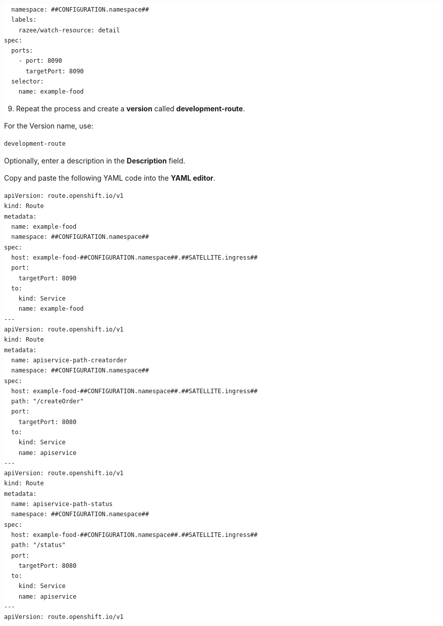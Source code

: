 ```clipboard
  namespace: ##CONFIGURATION.namespace##
  labels:
    razee/watch-resource: detail
spec:
  ports:
    - port: 8090
      targetPort: 8090
  selector:
    name: example-food
```

9. Repeat the process and create a **version** called **development-route**.

For the Version name, use:

```clipboard
development-route
```

Optionally, enter a description in the **Description** field.

Copy and paste the following YAML code into the **YAML editor**.

```clipboard
apiVersion: route.openshift.io/v1
kind: Route
metadata:
  name: example-food
  namespace: ##CONFIGURATION.namespace##
spec:
  host: example-food-##CONFIGURATION.namespace##.##SATELLITE.ingress##
  port:
    targetPort: 8090
  to:
    kind: Service
    name: example-food
---
apiVersion: route.openshift.io/v1
kind: Route
metadata:
  name: apiservice-path-creatorder
  namespace: ##CONFIGURATION.namespace##
spec:
  host: example-food-##CONFIGURATION.namespace##.##SATELLITE.ingress##
  path: "/createOrder"
  port:
    targetPort: 8080
  to:
    kind: Service
    name: apiservice
---
apiVersion: route.openshift.io/v1
kind: Route
metadata:
  name: apiservice-path-status
  namespace: ##CONFIGURATION.namespace##
spec:
  host: example-food-##CONFIGURATION.namespace##.##SATELLITE.ingress##
  path: "/status"
  port:
    targetPort: 8080
  to:
    kind: Service
    name: apiservice
---
apiVersion: route.openshift.io/v1
```